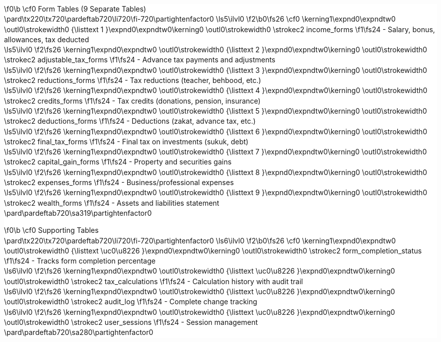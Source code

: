 \f0\b \cf0 Form Tables (9 Separate Tables)\
\pard\tx220\tx720\pardeftab720\li720\fi-720\partightenfactor0
\ls5\ilvl0
\f2\b0\fs26 \cf0 \kerning1\expnd0\expndtw0 \outl0\strokewidth0 {\listtext	1	}\expnd0\expndtw0\kerning0
\outl0\strokewidth0 \strokec2 income_forms
\f1\fs24  - Salary, bonus, allowances, tax deducted\
\ls5\ilvl0
\f2\fs26 \kerning1\expnd0\expndtw0 \outl0\strokewidth0 {\listtext	2	}\expnd0\expndtw0\kerning0
\outl0\strokewidth0 \strokec2 adjustable_tax_forms
\f1\fs24  - Advance tax payments and adjustments\
\ls5\ilvl0
\f2\fs26 \kerning1\expnd0\expndtw0 \outl0\strokewidth0 {\listtext	3	}\expnd0\expndtw0\kerning0
\outl0\strokewidth0 \strokec2 reductions_forms
\f1\fs24  - Tax reductions (teacher, behbood, etc.)\
\ls5\ilvl0
\f2\fs26 \kerning1\expnd0\expndtw0 \outl0\strokewidth0 {\listtext	4	}\expnd0\expndtw0\kerning0
\outl0\strokewidth0 \strokec2 credits_forms
\f1\fs24  - Tax credits (donations, pension, insurance)\
\ls5\ilvl0
\f2\fs26 \kerning1\expnd0\expndtw0 \outl0\strokewidth0 {\listtext	5	}\expnd0\expndtw0\kerning0
\outl0\strokewidth0 \strokec2 deductions_forms
\f1\fs24  - Deductions (zakat, advance tax, etc.)\
\ls5\ilvl0
\f2\fs26 \kerning1\expnd0\expndtw0 \outl0\strokewidth0 {\listtext	6	}\expnd0\expndtw0\kerning0
\outl0\strokewidth0 \strokec2 final_tax_forms
\f1\fs24  - Final tax on investments (sukuk, debt)\
\ls5\ilvl0
\f2\fs26 \kerning1\expnd0\expndtw0 \outl0\strokewidth0 {\listtext	7	}\expnd0\expndtw0\kerning0
\outl0\strokewidth0 \strokec2 capital_gain_forms
\f1\fs24  - Property and securities gains\
\ls5\ilvl0
\f2\fs26 \kerning1\expnd0\expndtw0 \outl0\strokewidth0 {\listtext	8	}\expnd0\expndtw0\kerning0
\outl0\strokewidth0 \strokec2 expenses_forms
\f1\fs24  - Business/professional expenses\
\ls5\ilvl0
\f2\fs26 \kerning1\expnd0\expndtw0 \outl0\strokewidth0 {\listtext	9	}\expnd0\expndtw0\kerning0
\outl0\strokewidth0 \strokec2 wealth_forms
\f1\fs24  - Assets and liabilities statement\
\pard\pardeftab720\sa319\partightenfactor0

\f0\b \cf0 Supporting Tables\
\pard\tx220\tx720\pardeftab720\li720\fi-720\partightenfactor0
\ls6\ilvl0
\f2\b0\fs26 \cf0 \kerning1\expnd0\expndtw0 \outl0\strokewidth0 {\listtext	\uc0\u8226 	}\expnd0\expndtw0\kerning0
\outl0\strokewidth0 \strokec2 form_completion_status
\f1\fs24  - Tracks form completion percentage\
\ls6\ilvl0
\f2\fs26 \kerning1\expnd0\expndtw0 \outl0\strokewidth0 {\listtext	\uc0\u8226 	}\expnd0\expndtw0\kerning0
\outl0\strokewidth0 \strokec2 tax_calculations
\f1\fs24  - Calculation history with audit trail\
\ls6\ilvl0
\f2\fs26 \kerning1\expnd0\expndtw0 \outl0\strokewidth0 {\listtext	\uc0\u8226 	}\expnd0\expndtw0\kerning0
\outl0\strokewidth0 \strokec2 audit_log
\f1\fs24  - Complete change tracking\
\ls6\ilvl0
\f2\fs26 \kerning1\expnd0\expndtw0 \outl0\strokewidth0 {\listtext	\uc0\u8226 	}\expnd0\expndtw0\kerning0
\outl0\strokewidth0 \strokec2 user_sessions
\f1\fs24  - Session management\
\pard\pardeftab720\sa280\partightenfactor0